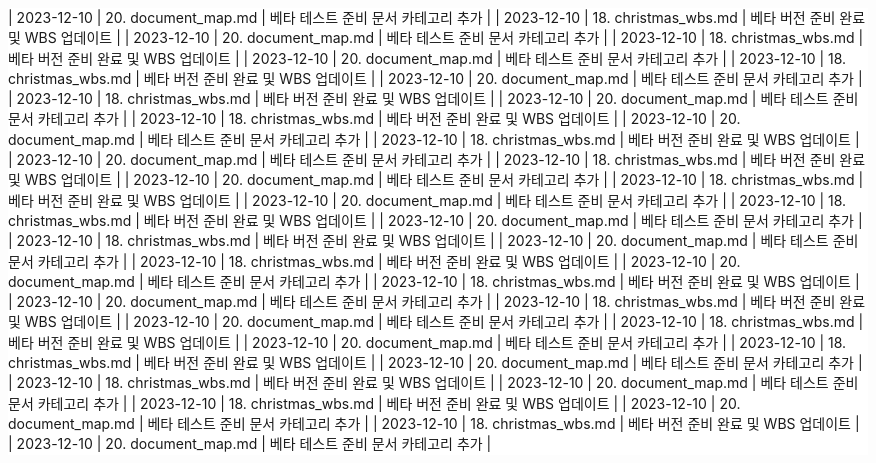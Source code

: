 | 2023-12-10 | 20. document_map.md | 베타 테스트 준비 문서 카테고리 추가 |
| 2023-12-10 | 18. christmas_wbs.md | 베타 버전 준비 완료 및 WBS 업데이트 |
| 2023-12-10 | 20. document_map.md | 베타 테스트 준비 문서 카테고리 추가 |
| 2023-12-10 | 18. christmas_wbs.md | 베타 버전 준비 완료 및 WBS 업데이트 |
| 2023-12-10 | 20. document_map.md | 베타 테스트 준비 문서 카테고리 추가 |
| 2023-12-10 | 18. christmas_wbs.md | 베타 버전 준비 완료 및 WBS 업데이트 |
| 2023-12-10 | 20. document_map.md | 베타 테스트 준비 문서 카테고리 추가 |
| 2023-12-10 | 18. christmas_wbs.md | 베타 버전 준비 완료 및 WBS 업데이트 |
| 2023-12-10 | 20. document_map.md | 베타 테스트 준비 문서 카테고리 추가 |
| 2023-12-10 | 18. christmas_wbs.md | 베타 버전 준비 완료 및 WBS 업데이트 |
| 2023-12-10 | 20. document_map.md | 베타 테스트 준비 문서 카테고리 추가 |
| 2023-12-10 | 18. christmas_wbs.md | 베타 버전 준비 완료 및 WBS 업데이트 |
| 2023-12-10 | 20. document_map.md | 베타 테스트 준비 문서 카테고리 추가 |
| 2023-12-10 | 18. christmas_wbs.md | 베타 버전 준비 완료 및 WBS 업데이트 |
| 2023-12-10 | 20. document_map.md | 베타 테스트 준비 문서 카테고리 추가 |
| 2023-12-10 | 18. christmas_wbs.md | 베타 버전 준비 완료 및 WBS 업데이트 |
| 2023-12-10 | 20. document_map.md | 베타 테스트 준비 문서 카테고리 추가 |
| 2023-12-10 | 18. christmas_wbs.md | 베타 버전 준비 완료 및 WBS 업데이트 |
| 2023-12-10 | 20. document_map.md | 베타 테스트 준비 문서 카테고리 추가 |
| 2023-12-10 | 18. christmas_wbs.md | 베타 버전 준비 완료 및 WBS 업데이트 |
| 2023-12-10 | 20. document_map.md | 베타 테스트 준비 문서 카테고리 추가 |
| 2023-12-10 | 18. christmas_wbs.md | 베타 버전 준비 완료 및 WBS 업데이트 |
| 2023-12-10 | 20. document_map.md | 베타 테스트 준비 문서 카테고리 추가 |
| 2023-12-10 | 18. christmas_wbs.md | 베타 버전 준비 완료 및 WBS 업데이트 |
| 2023-12-10 | 20. document_map.md | 베타 테스트 준비 문서 카테고리 추가 |
| 2023-12-10 | 18. christmas_wbs.md | 베타 버전 준비 완료 및 WBS 업데이트 |
| 2023-12-10 | 20. document_map.md | 베타 테스트 준비 문서 카테고리 추가 |
| 2023-12-10 | 18. christmas_wbs.md | 베타 버전 준비 완료 및 WBS 업데이트 |
| 2023-12-10 | 20. document_map.md | 베타 테스트 준비 문서 카테고리 추가 |
| 2023-12-10 | 18. christmas_wbs.md | 베타 버전 준비 완료 및 WBS 업데이트 |
| 2023-12-10 | 20. document_map.md | 베타 테스트 준비 문서 카테고리 추가 |
| 2023-12-10 | 18. christmas_wbs.md | 베타 버전 준비 완료 및 WBS 업데이트 |
| 2023-12-10 | 20. document_map.md | 베타 테스트 준비 문서 카테고리 추가 |
| 2023-12-10 | 18. christmas_wbs.md | 베타 버전 준비 완료 및 WBS 업데이트 |
| 2023-12-10 | 20. document_map.md | 베타 테스트 준비 문서 카테고리 추가 |
| 2023-12-10 | 18. christmas_wbs.md | 베타 버전 준비 완료 및 WBS 업데이트 |
| 2023-12-10 | 20. document_map.md | 베타 테스트 준비 문서 카테고리 추가 |